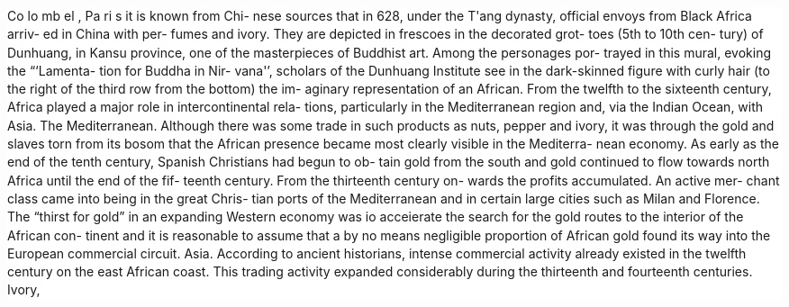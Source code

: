 Co
lo
mb
el
, 
Pa
ri
s 
it is known from Chi- 
nese sources that in 
628, under the T'ang 
dynasty, official envoys 
from Black Africa arriv- 
ed in China with per- 
fumes and ivory. They 
are depicted in frescoes 
in the decorated grot- 
toes (5th to 10th cen- 
tury) of Dunhuang, in 
Kansu province, one of 
the masterpieces of 
Buddhist art. Among 
the personages por- 
trayed in this mural, 
evoking the “‘Lamenta- 
tion for Buddha in Nir- 
vana'’, scholars of the 
Dunhuang Institute see 
in the dark-skinned 
figure with curly hair (to 
the right of the third row 
from the bottom) the im- 
aginary representation 
of an African. 
From the twelfth to the sixteenth century, Africa 
played a major role in intercontinental rela- 
tions, particularly in the Mediterranean region 
and, via the Indian Ocean, with Asia. 
The Mediterranean. Although there was some 
trade in such products as nuts, pepper and 
ivory, it was through the gold and slaves torn 
from its bosom that the African presence 
became most clearly visible in the Mediterra- 
nean economy. As early as the end of the tenth 
century, Spanish Christians had begun to ob- 
tain gold from the south and gold continued to 
flow towards north Africa until the end of the fif- 
teenth century. From the thirteenth century on- 
wards the profits accumulated. An active mer- 
chant class came into being in the great Chris- 
tian ports of the Mediterranean and in certain 
large cities such as Milan and Florence. The 
“thirst for gold” in an expanding Western 
economy was io acceierate the search for the 
gold routes to the interior of the African con- 
tinent and it is reasonable to assume that a by 
no means negligible proportion of African gold 
found its way into the European commercial 
circuit. 
Asia. According to ancient historians, intense 
commercial activity already existed in the 
twelfth century on the east African coast. This 
trading activity expanded considerably during 
the thirteenth and fourteenth centuries. Ivory, 